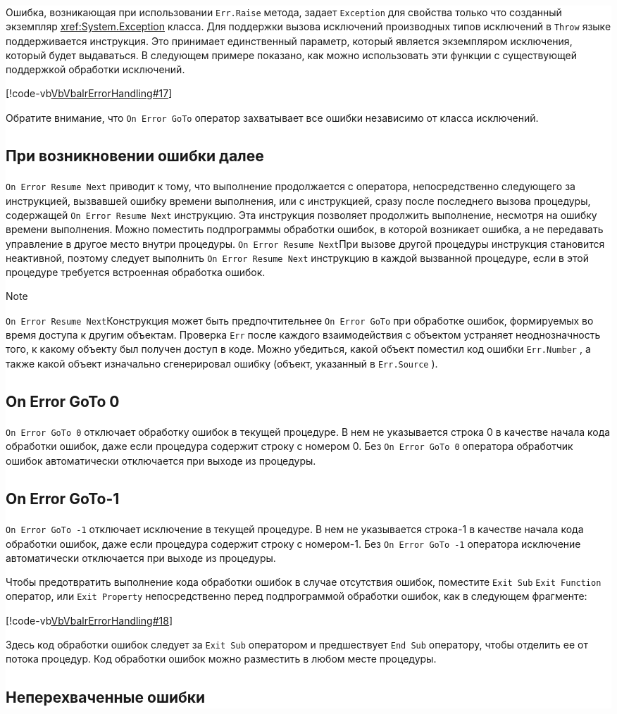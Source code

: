  Ошибка, возникающая при использовании `Err.Raise` метода, задает `Exception` для свойства только что созданный экземпляр <xref:System.Exception> класса. Для поддержки вызова исключений производных типов исключений в `Throw` языке поддерживается инструкция. Это принимает единственный параметр, который является экземпляром исключения, который будет выдаваться. В следующем примере показано, как можно использовать эти функции с существующей поддержкой обработки исключений.

 [!code-vb[VbVbalrErrorHandling#17](~/samples/snippets/visualbasic/VS_Snippets_VBCSharp/VbVbalrErrorHandling/VB/Class1.vb#17)]  
  
 Обратите внимание, что `On Error GoTo` оператор захватывает все ошибки независимо от класса исключений.
  
## <a name="on-error-resume-next"></a>При возникновении ошибки далее

 `On Error Resume Next` приводит к тому, что выполнение продолжается с оператора, непосредственно следующего за инструкцией, вызвавшей ошибку времени выполнения, или с инструкцией, сразу после последнего вызова процедуры, содержащей `On Error Resume Next` инструкцию. Эта инструкция позволяет продолжить выполнение, несмотря на ошибку времени выполнения. Можно поместить подпрограммы обработки ошибок, в которой возникает ошибка, а не передавать управление в другое место внутри процедуры. `On Error Resume Next`При вызове другой процедуры инструкция становится неактивной, поэтому следует выполнить `On Error Resume Next` инструкцию в каждой вызванной процедуре, если в этой процедуре требуется встроенная обработка ошибок.
  
> [!NOTE]
> `On Error Resume Next`Конструкция может быть предпочтительнее `On Error GoTo` при обработке ошибок, формируемых во время доступа к другим объектам. Проверка `Err` после каждого взаимодействия с объектом устраняет неоднозначность того, к какому объекту был получен доступ в коде. Можно убедиться, какой объект поместил код ошибки `Err.Number` , а также какой объект изначально сгенерировал ошибку (объект, указанный в `Err.Source` ).

## <a name="on-error-goto-0"></a>On Error GoTo 0

 `On Error GoTo 0` отключает обработку ошибок в текущей процедуре. В нем не указывается строка 0 в качестве начала кода обработки ошибок, даже если процедура содержит строку с номером 0. Без `On Error GoTo 0` оператора обработчик ошибок автоматически отключается при выходе из процедуры.

## <a name="on-error-goto--1"></a>On Error GoTo-1

 `On Error GoTo -1` отключает исключение в текущей процедуре. В нем не указывается строка-1 в качестве начала кода обработки ошибок, даже если процедура содержит строку с номером-1. Без `On Error GoTo -1` оператора исключение автоматически отключается при выходе из процедуры.

 Чтобы предотвратить выполнение кода обработки ошибок в случае отсутствия ошибок, поместите `Exit Sub` `Exit Function` оператор, или `Exit Property` непосредственно перед подпрограммой обработки ошибок, как в следующем фрагменте:

 [!code-vb[VbVbalrErrorHandling#18](~/samples/snippets/visualbasic/VS_Snippets_VBCSharp/VbVbalrErrorHandling/VB/Class1.vb#18)]

 Здесь код обработки ошибок следует за `Exit Sub` оператором и предшествует `End Sub` оператору, чтобы отделить ее от потока процедур. Код обработки ошибок можно разместить в любом месте процедуры.

## <a name="untrapped-errors"></a>Неперехваченные ошибки
